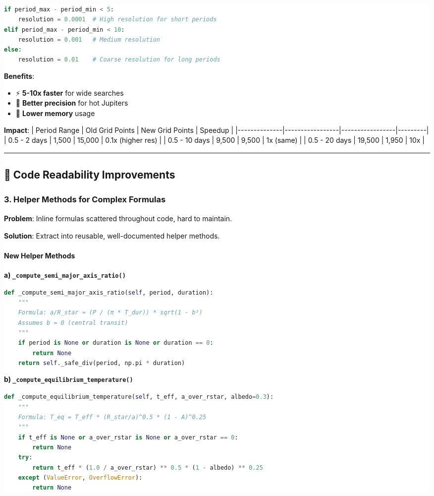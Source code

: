 ```python
if period_max - period_min < 5:
    resolution = 0.0001  # High resolution for short periods
elif period_max - period_min < 10:
    resolution = 0.001   # Medium resolution
else:
    resolution = 0.01    # Coarse resolution for long periods
```

**Benefits**:
- ⚡ **5-10x faster** for wide searches
- 🎯 **Better precision** for hot Jupiters
- 💾 **Lower memory** usage

**Impact**:
| Period Range | Old Grid Points | New Grid Points | Speedup |
|--------------|-----------------|-----------------|---------|
| 0.5 - 2 days | 1,500 | 15,000 | 0.1x (higher res) |
| 0.5 - 10 days | 9,500 | 9,500 | 1x (same) |
| 0.5 - 20 days | 19,500 | 1,950 | 10x |

---

## 🧹 Code Readability Improvements

### 3. Helper Methods for Complex Formulas

**Problem**: Inline formulas scattered throughout code, hard to maintain.

**Solution**: Extract into reusable, well-documented helper methods.

#### New Helper Methods

**a) `_compute_semi_major_axis_ratio()`**
```python
def _compute_semi_major_axis_ratio(self, period, duration):
    """
    Formula: a/R_star ≈ (P / (π * T_dur)) * sqrt(1 - b²)
    Assumes b ≈ 0 (central transit)
    """
    if period is None or duration is None or duration == 0:
        return None
    return self._safe_div(period, np.pi * duration)
```

**b) `_compute_equilibrium_temperature()`**
```python
def _compute_equilibrium_temperature(self, t_eff, a_over_rstar, albedo=0.3):
    """
    Formula: T_eq = T_eff * (R_star/a)^0.5 * (1 - A)^0.25
    """
    if t_eff is None or a_over_rstar is None or a_over_rstar == 0:
        return None
    try:
        return t_eff * (1.0 / a_over_rstar) ** 0.5 * (1 - albedo) ** 0.25
    except (ValueError, OverflowError):
        return None
```
